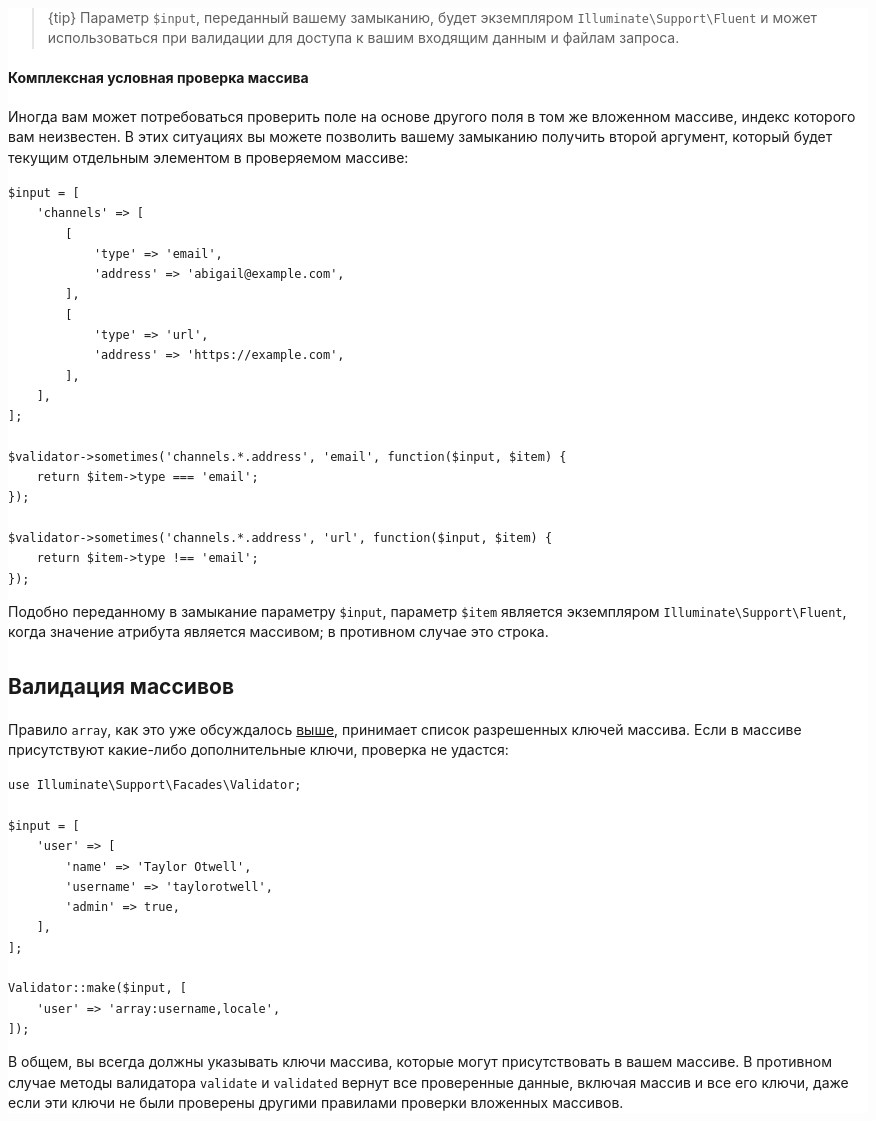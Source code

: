 > {tip} Параметр `$input`, переданный вашему замыканию, будет экземпляром `Illuminate\Support\Fluent` и может использоваться при валидации для доступа к вашим входящим данным и файлам запроса.

<a name="complex-conditional-array-validation"></a>
#### Комплексная условная проверка массива

Иногда вам может потребоваться проверить поле на основе другого поля в том же вложенном массиве, индекс которого вам неизвестен. В этих ситуациях вы можете позволить вашему замыканию получить второй аргумент, который будет текущим отдельным элементом в проверяемом массиве:

    $input = [
        'channels' => [
            [
                'type' => 'email',
                'address' => 'abigail@example.com',
            ],
            [
                'type' => 'url',
                'address' => 'https://example.com',
            ],
        ],
    ];

    $validator->sometimes('channels.*.address', 'email', function($input, $item) {
        return $item->type === 'email';
    });

    $validator->sometimes('channels.*.address', 'url', function($input, $item) {
        return $item->type !== 'email';
    });

Подобно переданному в замыкание параметру `$input`, параметр `$item` является экземпляром `Illuminate\Support\Fluent`, когда значение атрибута является массивом; в противном случае это строка.

<a name="validating-arrays"></a>
## Валидация массивов

Правило `array`, как это уже обсуждалось [выше](#rule-array), принимает список разрешенных ключей массива. Если в массиве присутствуют какие-либо дополнительные ключи, проверка не удастся:

    use Illuminate\Support\Facades\Validator;

    $input = [
        'user' => [
            'name' => 'Taylor Otwell',
            'username' => 'taylorotwell',
            'admin' => true,
        ],
    ];

    Validator::make($input, [
        'user' => 'array:username,locale',
    ]);

В общем, вы всегда должны указывать ключи массива, которые могут присутствовать в вашем массиве. В противном случае методы валидатора `validate` и `validated` вернут все проверенные данные, включая массив и все его ключи, даже если эти ключи не были проверены другими правилами проверки вложенных массивов.
